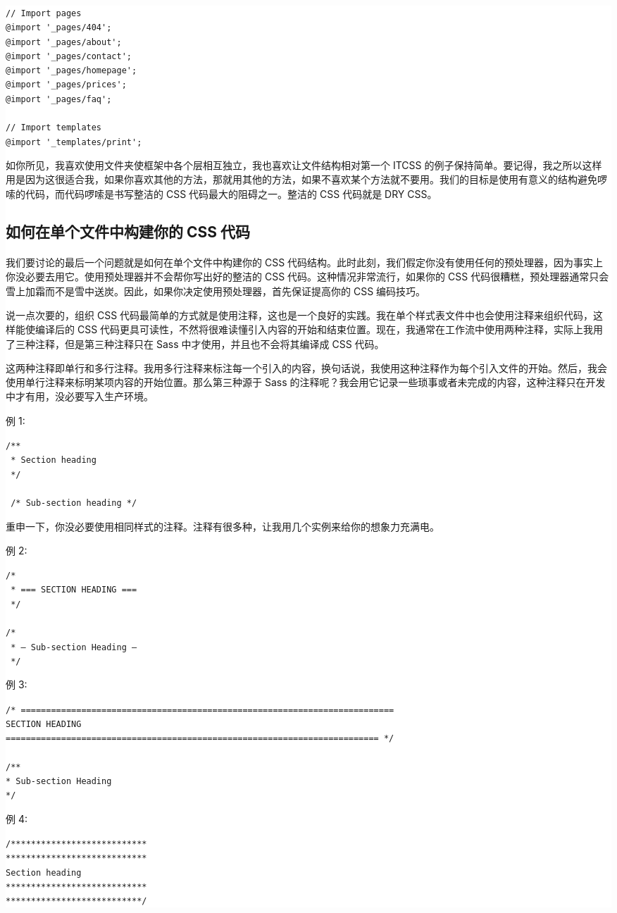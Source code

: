     // Import pages
    @import '_pages/404';
    @import '_pages/about';
    @import '_pages/contact';
    @import '_pages/homepage';
    @import '_pages/prices';
    @import '_pages/faq';
    
    // Import templates
    @import '_templates/print';

如你所见，我喜欢使用文件夹使框架中各个层相互独立，我也喜欢让文件结构相对第一个 ITCSS 的例子保持简单。要记得，我之所以这样用是因为这很适合我，如果你喜欢其他的方法，那就用其他的方法，如果不喜欢某个方法就不要用。我们的目标是使用有意义的结构避免啰嗦的代码，而代码啰嗦是书写整洁的 CSS 代码最大的阻碍之一。整洁的 CSS 代码就是 DRY CSS。

## 如何在单个文件中构建你的 CSS 代码

我们要讨论的最后一个问题就是如何在单个文件中构建你的 CSS 代码结构。此时此刻，我们假定你没有使用任何的预处理器，因为事实上你没必要去用它。使用预处理器并不会帮你写出好的整洁的 CSS 代码。这种情况非常流行，如果你的 CSS 代码很糟糕，预处理器通常只会雪上加霜而不是雪中送炭。因此，如果你决定使用预处理器，首先保证提高你的 CSS 编码技巧。

说一点次要的，组织 CSS 代码最简单的方式就是使用注释，这也是一个良好的实践。我在单个样式表文件中也会使用注释来组织代码，这样能使编译后的 CSS 代码更具可读性，不然将很难读懂引入内容的开始和结束位置。现在，我通常在工作流中使用两种注释，实际上我用了三种注释，但是第三种注释只在 Sass 中才使用，并且也不会将其编译成 CSS 代码。

这两种注释即单行和多行注释。我用多行注释来标注每一个引入的内容，换句话说，我使用这种注释作为每个引入文件的开始。然后，我会使用单行注释来标明某项内容的开始位置。那么第三种源于 Sass 的注释呢？我会用它记录一些琐事或者未完成的内容，这种注释只在开发中才有用，没必要写入生产环境。

例 1:

    /**
     * Section heading
     */
    
     /* Sub-section heading */

重申一下，你没必要使用相同样式的注释。注释有很多种，让我用几个实例来给你的想象力充满电。

例 2:

    /*
     * === SECTION HEADING ===
     */
    
    /*
     * — Sub-section Heading —
     */

例 3:

    /* ==========================================================================
    SECTION HEADING
    ========================================================================== */
    
    /**
    * Sub-section Heading
    */

例 4:

    /***************************
    ****************************
    Section heading
    ****************************
    ***************************/
    